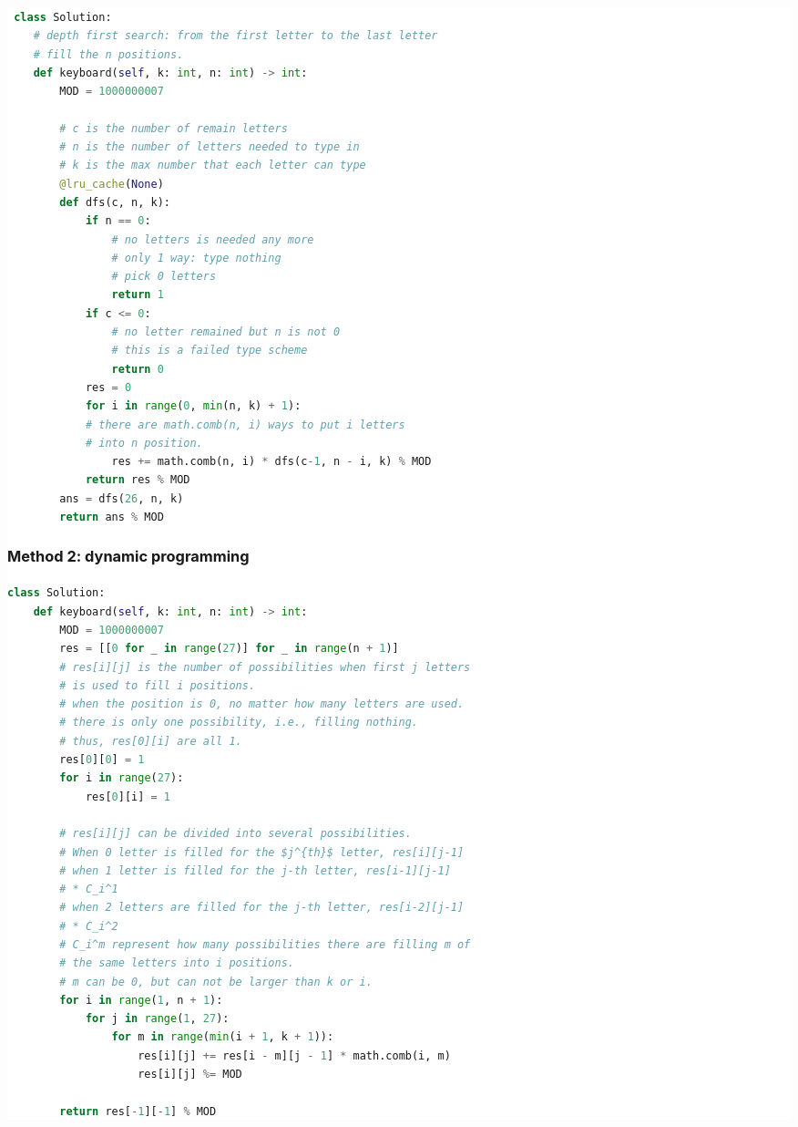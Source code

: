 ```python
 class Solution:
    # depth first search: from the first letter to the last letter
    # fill the n positions.
    def keyboard(self, k: int, n: int) -> int:
        MOD = 1000000007

        # c is the number of remain letters
        # n is the number of letters needed to type in
        # k is the max number that each letter can type
        @lru_cache(None)
        def dfs(c, n, k):
            if n == 0:
                # no letters is needed any more
                # only 1 way: type nothing
                # pick 0 letters
                return 1
            if c <= 0:
                # no letter remained but n is not 0
                # this is a failed type scheme
                return 0
            res = 0
            for i in range(0, min(n, k) + 1):
            # there are math.comb(n, i) ways to put i letters
            # into n position.
                res += math.comb(n, i) * dfs(c-1, n - i, k) % MOD
            return res % MOD
        ans = dfs(26, n, k)
        return ans % MOD
```

### Method 2: dynamic programming

```python
class Solution:
    def keyboard(self, k: int, n: int) -> int:
        MOD = 1000000007
        res = [[0 for _ in range(27)] for _ in range(n + 1)]
        # res[i][j] is the number of possibilities when first j letters
        # is used to fill i positions.
        # when the position is 0, no matter how many letters are used.
        # there is only one possibility, i.e., filling nothing.
        # thus, res[0][i] are all 1.
        res[0][0] = 1
        for i in range(27):
            res[0][i] = 1

        # res[i][j] can be divided into several possibilities.
        # When 0 letter is filled for the $j^{th}$ letter, res[i][j-1]
        # when 1 letter is filled for the j-th letter, res[i-1][j-1]
        # * C_i^1
        # when 2 letters are filled for the j-th letter, res[i-2][j-1]
        # * C_i^2
        # C_i^m represent how many possibilities there are filling m of
        # the same letters into i positions.
        # m can be 0, but can not be larger than k or i.
        for i in range(1, n + 1):
            for j in range(1, 27):
                for m in range(min(i + 1, k + 1)):
                    res[i][j] += res[i - m][j - 1] * math.comb(i, m)
                    res[i][j] %= MOD

        return res[-1][-1] % MOD
```
